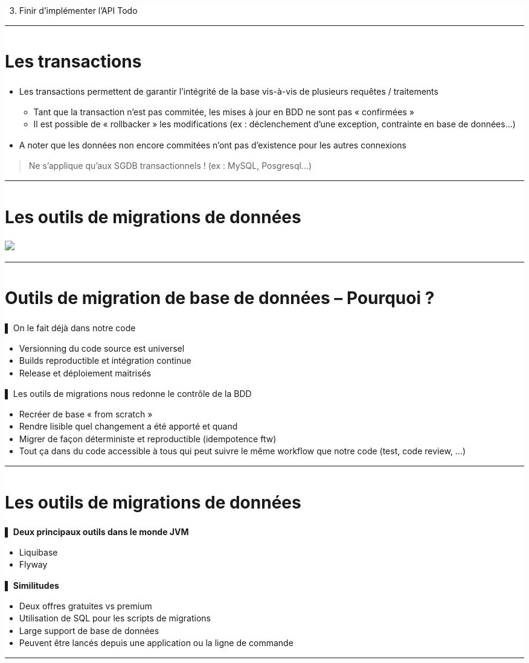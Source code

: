 3. Finir d’implémenter l’API Todo

---
# Les transactions

- Les transactions permettent de garantir l’intégrité de la base vis-à-vis de plusieurs requêtes / traitements
  - Tant que la transaction n’est pas commitée, les mises à jour en BDD ne sont pas « confirmées »
  - Il est possible de « rollbacker » les modifications (ex : déclenchement d’une exception, contrainte en base de données…)

- A noter que les données non encore commitées n’ont pas d’existence pour les autres connexions

> Ne s’applique qu’aux SGDB transactionnels ! (ex : MySQL, Posgresql…)



---
# Les outils de migrations de données

![](./assets/images/migrations.png)




---
# Outils de migration de base de données – Pourquoi ?

▌ On le fait déjà dans notre code 

- Versionning du code source est universel
- Builds reproductible et intégration continue
- Release et déploiement maitrisés

▌ Les outils de migrations nous redonne le contrôle de la BDD

- Recréer de base « from scratch »
- Rendre lisible quel changement a été apporté et quand
- Migrer de façon déterministe et reproductible (idempotence ftw)
- Tout ça dans du code accessible à tous qui peut suivre le même workflow que notre code (test, code review, …)

---
# Les outils de migrations de données

▌ **Deux principaux outils dans le monde JVM**

- Liquibase
- Flyway

▌ **Similitudes**

- Deux offres gratuites vs premium
- Utilisation de SQL pour les scripts de migrations
- Large support de base de données
- Peuvent être lancés depuis une application ou la ligne de commande

---